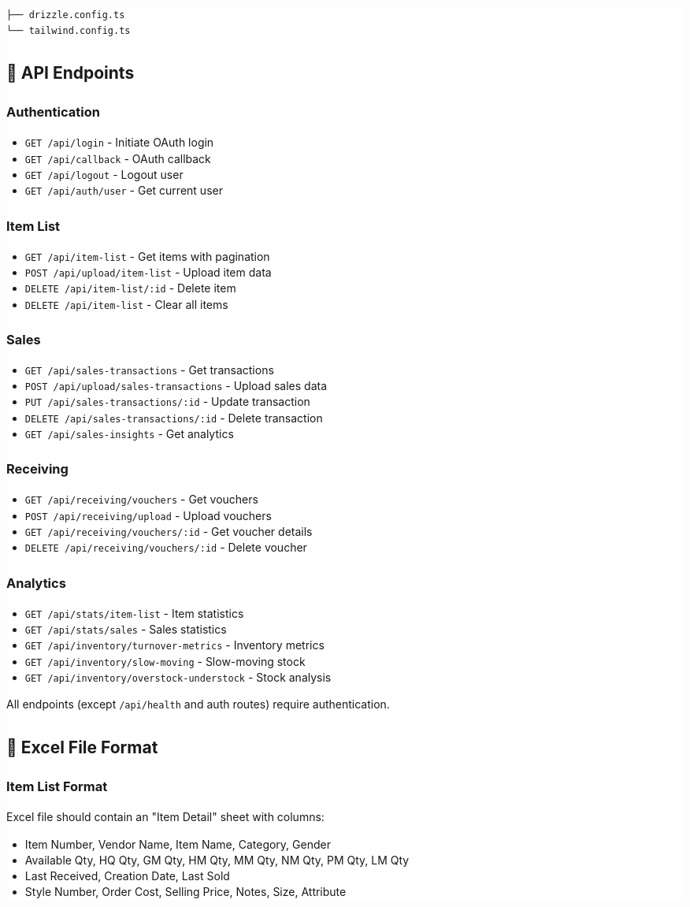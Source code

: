 ```
├── drizzle.config.ts
└── tailwind.config.ts
```

## 🔌 API Endpoints

### Authentication
- `GET /api/login` - Initiate OAuth login
- `GET /api/callback` - OAuth callback
- `GET /api/logout` - Logout user
- `GET /api/auth/user` - Get current user

### Item List
- `GET /api/item-list` - Get items with pagination
- `POST /api/upload/item-list` - Upload item data
- `DELETE /api/item-list/:id` - Delete item
- `DELETE /api/item-list` - Clear all items

### Sales
- `GET /api/sales-transactions` - Get transactions
- `POST /api/upload/sales-transactions` - Upload sales data
- `PUT /api/sales-transactions/:id` - Update transaction
- `DELETE /api/sales-transactions/:id` - Delete transaction
- `GET /api/sales-insights` - Get analytics

### Receiving
- `GET /api/receiving/vouchers` - Get vouchers
- `POST /api/receiving/upload` - Upload vouchers
- `GET /api/receiving/vouchers/:id` - Get voucher details
- `DELETE /api/receiving/vouchers/:id` - Delete voucher

### Analytics
- `GET /api/stats/item-list` - Item statistics
- `GET /api/stats/sales` - Sales statistics
- `GET /api/inventory/turnover-metrics` - Inventory metrics
- `GET /api/inventory/slow-moving` - Slow-moving stock
- `GET /api/inventory/overstock-understock` - Stock analysis

All endpoints (except `/api/health` and auth routes) require authentication.

## 📝 Excel File Format

### Item List Format
Excel file should contain an "Item Detail" sheet with columns:
- Item Number, Vendor Name, Item Name, Category, Gender
- Available Qty, HQ Qty, GM Qty, HM Qty, MM Qty, NM Qty, PM Qty, LM Qty
- Last Received, Creation Date, Last Sold
- Style Number, Order Cost, Selling Price, Notes, Size, Attribute
